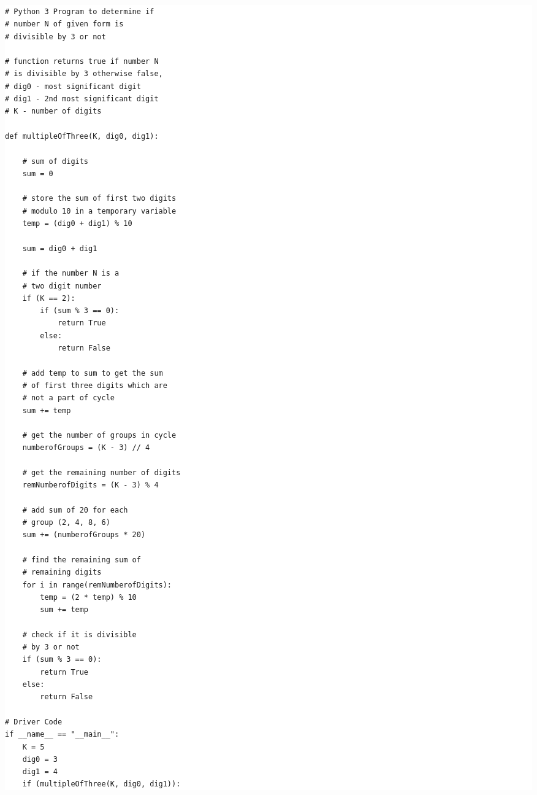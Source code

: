 ```
# Python 3 Program to determine if
# number N of given form is
# divisible by 3 or not

# function returns true if number N
# is divisible by 3 otherwise false,
# dig0 - most significant digit
# dig1 - 2nd most significant digit
# K - number of digits

def multipleOfThree(K, dig0, dig1):

    # sum of digits
    sum = 0

    # store the sum of first two digits
    # modulo 10 in a temporary variable
    temp = (dig0 + dig1) % 10

    sum = dig0 + dig1

    # if the number N is a
    # two digit number
    if (K == 2):
        if (sum % 3 == 0):
            return True
        else:
            return False

    # add temp to sum to get the sum
    # of first three digits which are
    # not a part of cycle
    sum += temp

    # get the number of groups in cycle
    numberofGroups = (K - 3) // 4

    # get the remaining number of digits
    remNumberofDigits = (K - 3) % 4

    # add sum of 20 for each
    # group (2, 4, 8, 6)
    sum += (numberofGroups * 20)

    # find the remaining sum of
    # remaining digits
    for i in range(remNumberofDigits):
        temp = (2 * temp) % 10
        sum += temp

    # check if it is divisible
    # by 3 or not
    if (sum % 3 == 0):
        return True
    else:
        return False

# Driver Code
if __name__ == "__main__":
    K = 5
    dig0 = 3
    dig1 = 4
    if (multipleOfThree(K, dig0, dig1)):
```